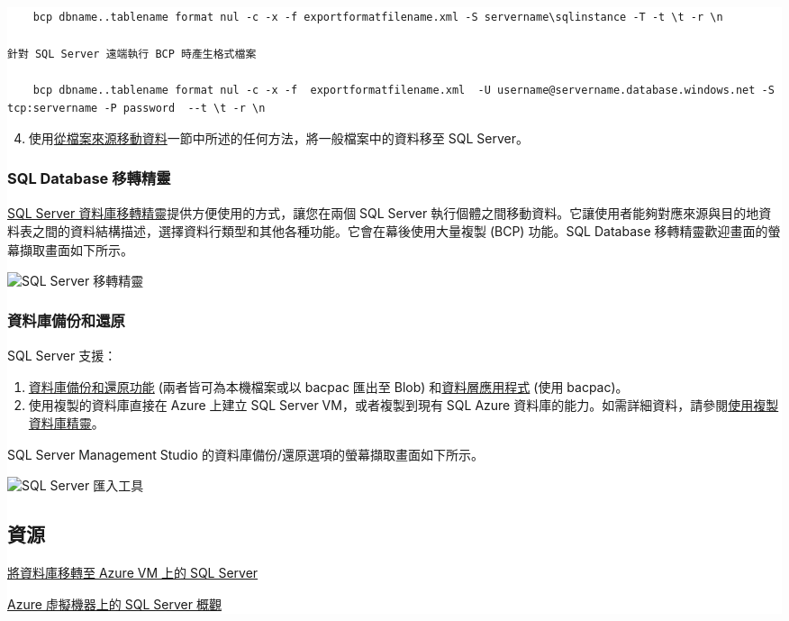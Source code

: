 		bcp dbname..tablename format nul -c -x -f exportformatfilename.xml -S servername\sqlinstance -T -t \t -r \n 

	針對 SQL Server 遠端執行 BCP 時產生格式檔案

		bcp dbname..tablename format nul -c -x -f  exportformatfilename.xml  -U username@servername.database.windows.net -S tcp:servername -P password  --t \t -r \n
		
	
4. 使用[從檔案來源移動資料](#filesource_to_sqlonazurevm)一節中所述的任何方法，將一般檔案中的資料移至 SQL Server。

### <a name="sql-migration"></a>SQL Database 移轉精靈

[SQL Server 資料庫移轉精靈](http://sqlazuremw.codeplex.com/)提供方便使用的方式，讓您在兩個 SQL Server 執行個體之間移動資料。它讓使用者能夠對應來源與目的地資料表之間的資料結構描述，選擇資料行類型和其他各種功能。它會在幕後使用大量複製 (BCP) 功能。SQL Database 移轉精靈歡迎畫面的螢幕擷取畫面如下所示。

![SQL Server 移轉精靈][2]

### <a name="sql-backup"></a>資料庫備份和還原

SQL Server 支援：

1. [資料庫備份和還原功能](https://msdn.microsoft.com/library/ms187048.aspx) (兩者皆可為本機檔案或以 bacpac 匯出至 Blob) 和[資料層應用程式](https://msdn.microsoft.com/library/ee210546.aspx) (使用 bacpac)。
2. 使用複製的資料庫直接在 Azure 上建立 SQL Server VM，或者複製到現有 SQL Azure 資料庫的能力。如需詳細資料，請參閱[使用複製資料庫精靈](https://msdn.microsoft.com/library/ms188664.aspx)。

SQL Server Management Studio 的資料庫備份/還原選項的螢幕擷取畫面如下所示。

![SQL Server 匯入工具][1]

## 資源

[將資料庫移轉至 Azure VM 上的 SQL Server](../virtual-machines/virtual-machines-windows-migrate-sql.md)

[Azure 虛擬機器上的 SQL Server 概觀](../virtual-machines/virtual-machines-windows-sql-server-iaas-overview.md)

[1]: ./media/machine-learning-data-science-move-sql-server-virtual-machine/sqlserver_builtin_utilities.png
[2]: ./media/machine-learning-data-science-move-sql-server-virtual-machine/database_migration_wizard.png

